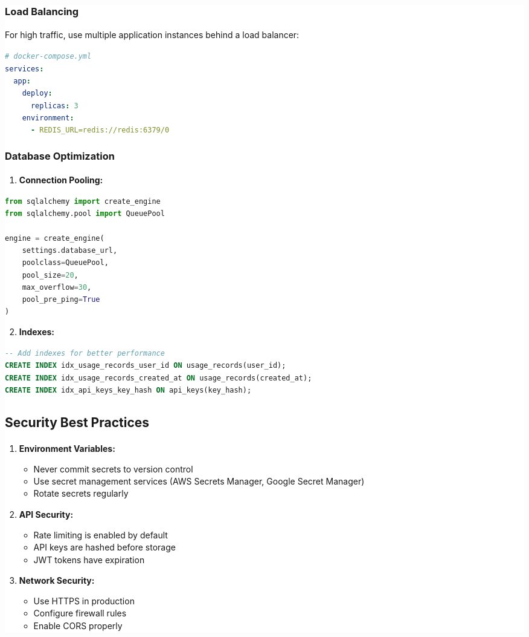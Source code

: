### Load Balancing

For high traffic, use multiple application instances behind a load balancer:

```yaml
# docker-compose.yml
services:
  app:
    deploy:
      replicas: 3
    environment:
      - REDIS_URL=redis://redis:6379/0
```

### Database Optimization

1. **Connection Pooling:**
```python
from sqlalchemy import create_engine
from sqlalchemy.pool import QueuePool

engine = create_engine(
    settings.database_url,
    poolclass=QueuePool,
    pool_size=20,
    max_overflow=30,
    pool_pre_ping=True
)
```

2. **Indexes:**
```sql
-- Add indexes for better performance
CREATE INDEX idx_usage_records_user_id ON usage_records(user_id);
CREATE INDEX idx_usage_records_created_at ON usage_records(created_at);
CREATE INDEX idx_api_keys_key_hash ON api_keys(key_hash);
```

## Security Best Practices

1. **Environment Variables:**
   - Never commit secrets to version control
   - Use secret management services (AWS Secrets Manager, Google Secret Manager)
   - Rotate secrets regularly

2. **API Security:**
   - Rate limiting is enabled by default
   - API keys are hashed before storage
   - JWT tokens have expiration

3. **Network Security:**
   - Use HTTPS in production
   - Configure firewall rules
   - Enable CORS properly

